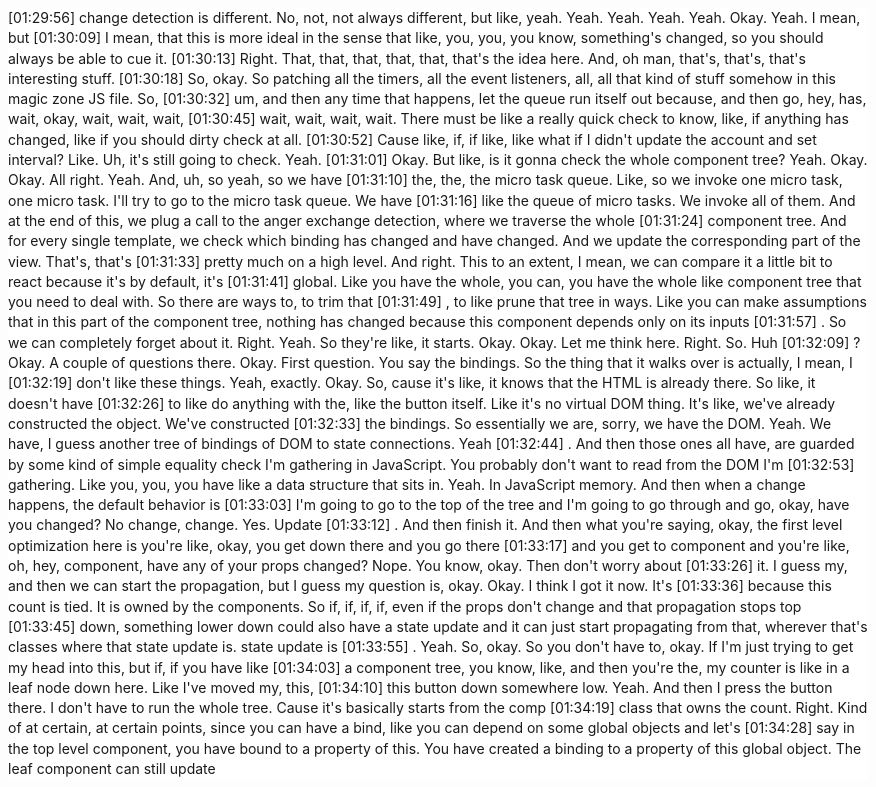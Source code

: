 [01:29:56]  change detection is different. No, not, not always different, but like, yeah. Yeah. Yeah. Yeah. Yeah. Okay. Yeah. I mean, but
[01:30:09]  I mean, that this is more ideal in the sense that like, you, you, you know, something's changed, so you should always be able to cue it.
[01:30:13]  Right. That, that, that, that, that, that's the idea here. And, oh man, that's, that's, that's interesting stuff.
[01:30:18]  So, okay. So patching all the timers, all the event listeners, all, all that kind of stuff somehow in this magic zone JS file. So,
[01:30:32]  um, and then any time that happens, let the queue run itself out because, and then go, hey, has, wait, okay, wait, wait, wait,
[01:30:45]  wait, wait, wait, wait. There must be like a really quick check to know, like, if anything has changed, like if you should dirty check at all.
[01:30:52]  Cause like, if, if like, like what if I didn't update the account and set interval? Like. Uh, it's still going to check. Yeah.
[01:31:01]  Okay. But like, is it gonna check the whole component tree? Yeah. Okay. Okay. All right. Yeah. And, uh, so yeah, so we have
[01:31:10]  the, the, the micro task queue. Like, so we invoke one micro task, one micro task. I'll try to go to the micro task queue. We have
[01:31:16]  like the queue of micro tasks. We invoke all of them. And at the end of this, we plug a call to the anger exchange detection, where we traverse the whole
[01:31:24]  component tree. And for every single template, we check which binding has changed and have changed. And we update the corresponding part of the view. That's, that's
[01:31:33]  pretty much on a high level. And right. This to an extent, I mean, we can compare it a little bit to react because it's by default, it's
[01:31:41]  global. Like you have the whole, you can, you have the whole like component tree that you need to deal with. So there are ways to, to trim that
[01:31:49] , to like prune that tree in ways. Like you can make assumptions that in this part of the component tree, nothing has changed because this component depends only on its inputs
[01:31:57] . So we can completely forget about it. Right. Yeah. So they're like, it starts. Okay. Okay. Let me think here. Right. So. Huh
[01:32:09] ? Okay. A couple of questions there. Okay. First question. You say the bindings. So the thing that it walks over is actually, I mean, I
[01:32:19]  don't like these things. Yeah, exactly. Okay. So, cause it's like, it knows that the HTML is already there. So like, it doesn't have
[01:32:26]  to like do anything with the, like the button itself. Like it's no virtual DOM thing. It's like, we've already constructed the object. We've constructed
[01:32:33]  the bindings. So essentially we are, sorry, we have the DOM. Yeah. We have, I guess another tree of bindings of DOM to state connections. Yeah
[01:32:44] . And then those ones all have, are guarded by some kind of simple equality check I'm gathering in JavaScript. You probably don't want to read from the DOM I'm
[01:32:53]  gathering. Like you, you, you have like a data structure that sits in. Yeah. In JavaScript memory. And then when a change happens, the default behavior is
[01:33:03]  I'm going to go to the top of the tree and I'm going to go through and go, okay, have you changed? No change, change. Yes. Update
[01:33:12] . And then finish it. And then what you're saying, okay, the first level optimization here is you're like, okay, you get down there and you go there
[01:33:17]  and you get to component and you're like, oh, hey, component, have any of your props changed? Nope. You know, okay. Then don't worry about
[01:33:26]  it. I guess my, and then we can start the propagation, but I guess my question is, okay. Okay. I think I got it now. It's
[01:33:36]  because this count is tied. It is owned by the components. So if, if, if, if, even if the props don't change and that propagation stops top
[01:33:45]  down, something lower down could also have a state update and it can just start propagating from that, wherever that's classes where that state update is. state update is
[01:33:55] . Yeah. So, okay. So you don't have to, okay. If I'm just trying to get my head into this, but if, if you have like
[01:34:03]  a component tree, you know, like, and then you're the, my counter is like in a leaf node down here. Like I've moved my, this,
[01:34:10]  this button down somewhere low. Yeah. And then I press the button there. I don't have to run the whole tree. Cause it's basically starts from the comp
[01:34:19]  class that owns the count. Right. Kind of at certain, at certain points, since you can have a bind, like you can depend on some global objects and let's
[01:34:28]  say in the top level component, you have bound to a property of this. You have created a binding to a property of this global object. The leaf component can still update
